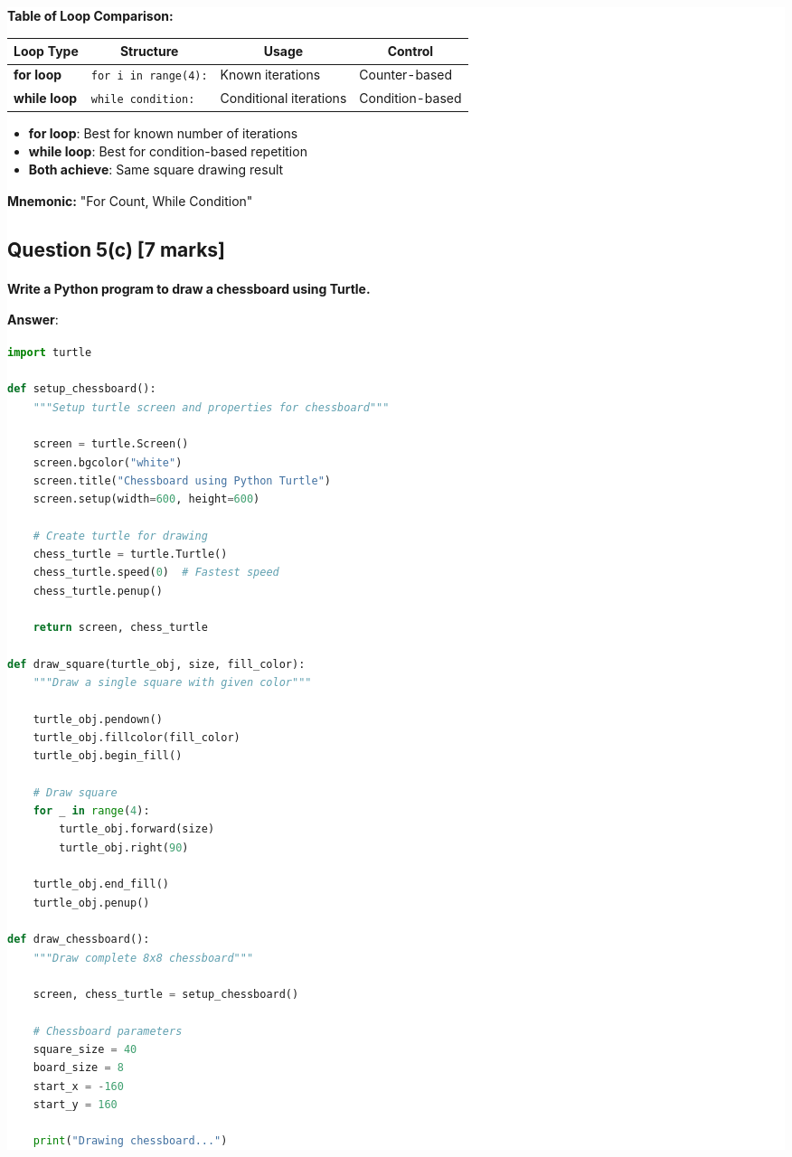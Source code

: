 **Table of Loop Comparison:**

| **Loop Type** | **Structure** | **Usage** | **Control** |
|---------------|---------------|-----------|-------------|
| **for loop** | `for i in range(4):` | Known iterations | Counter-based |
| **while loop** | `while condition:` | Conditional iterations | Condition-based |

- **for loop**: Best for known number of iterations
- **while loop**: Best for condition-based repetition
- **Both achieve**: Same square drawing result

**Mnemonic:** "For Count, While Condition"

## Question 5(c) [7 marks]

**Write a Python program to draw a chessboard using Turtle.**

**Answer**:

```python
import turtle

def setup_chessboard():
    """Setup turtle screen and properties for chessboard"""
    
    screen = turtle.Screen()
    screen.bgcolor("white")
    screen.title("Chessboard using Python Turtle")
    screen.setup(width=600, height=600)
    
    # Create turtle for drawing
    chess_turtle = turtle.Turtle()
    chess_turtle.speed(0)  # Fastest speed
    chess_turtle.penup()
    
    return screen, chess_turtle

def draw_square(turtle_obj, size, fill_color):
    """Draw a single square with given color"""
    
    turtle_obj.pendown()
    turtle_obj.fillcolor(fill_color)
    turtle_obj.begin_fill()
    
    # Draw square
    for _ in range(4):
        turtle_obj.forward(size)
        turtle_obj.right(90)
    
    turtle_obj.end_fill()
    turtle_obj.penup()

def draw_chessboard():
    """Draw complete 8x8 chessboard"""
    
    screen, chess_turtle = setup_chessboard()
    
    # Chessboard parameters
    square_size = 40
    board_size = 8
    start_x = -160
    start_y = 160
    
    print("Drawing chessboard...")
```